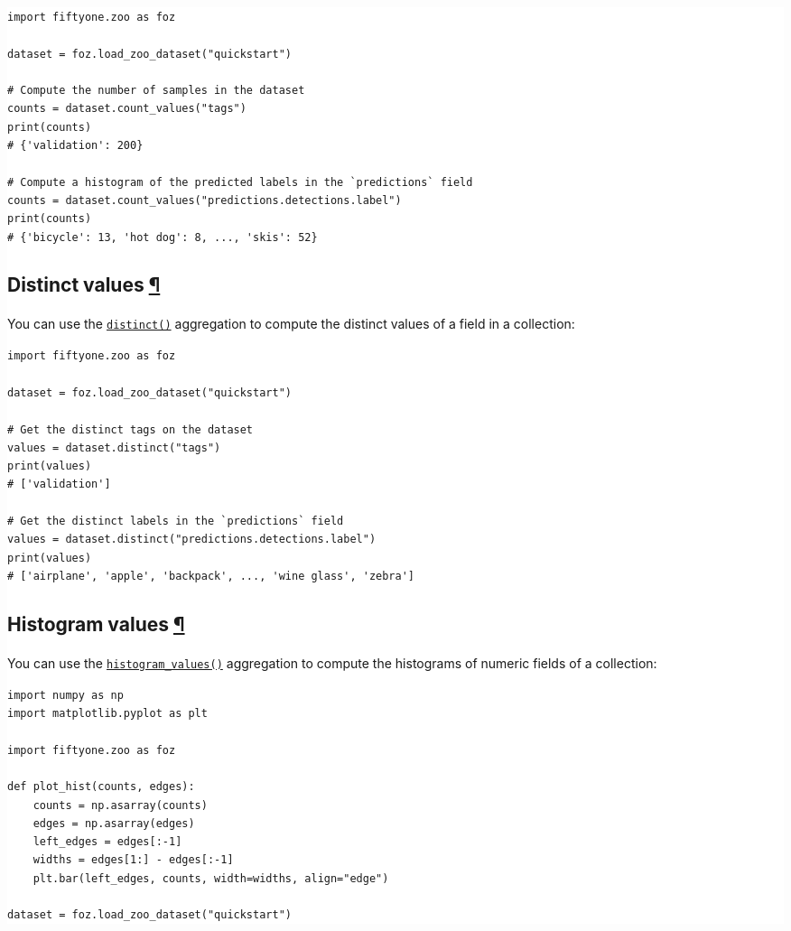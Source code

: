 ```
import fiftyone.zoo as foz

dataset = foz.load_zoo_dataset("quickstart")

# Compute the number of samples in the dataset
counts = dataset.count_values("tags")
print(counts)
# {'validation': 200}

# Compute a histogram of the predicted labels in the `predictions` field
counts = dataset.count_values("predictions.detections.label")
print(counts)
# {'bicycle': 13, 'hot dog': 8, ..., 'skis': 52}

```

## Distinct values [¶](\#distinct-values "Permalink to this headline")

You can use the
[`distinct()`](../api/fiftyone.core.collections.html#fiftyone.core.collections.SampleCollection.distinct "fiftyone.core.collections.SampleCollection.distinct")
aggregation to compute the distinct values of a field in a collection:

```
import fiftyone.zoo as foz

dataset = foz.load_zoo_dataset("quickstart")

# Get the distinct tags on the dataset
values = dataset.distinct("tags")
print(values)
# ['validation']

# Get the distinct labels in the `predictions` field
values = dataset.distinct("predictions.detections.label")
print(values)
# ['airplane', 'apple', 'backpack', ..., 'wine glass', 'zebra']

```

## Histogram values [¶](\#histogram-values "Permalink to this headline")

You can use the
[`histogram_values()`](../api/fiftyone.core.collections.html#fiftyone.core.collections.SampleCollection.histogram_values "fiftyone.core.collections.SampleCollection.histogram_values")
aggregation to compute the histograms of numeric fields of a collection:

```
import numpy as np
import matplotlib.pyplot as plt

import fiftyone.zoo as foz

def plot_hist(counts, edges):
    counts = np.asarray(counts)
    edges = np.asarray(edges)
    left_edges = edges[:-1]
    widths = edges[1:] - edges[:-1]
    plt.bar(left_edges, counts, width=widths, align="edge")

dataset = foz.load_zoo_dataset("quickstart")

```